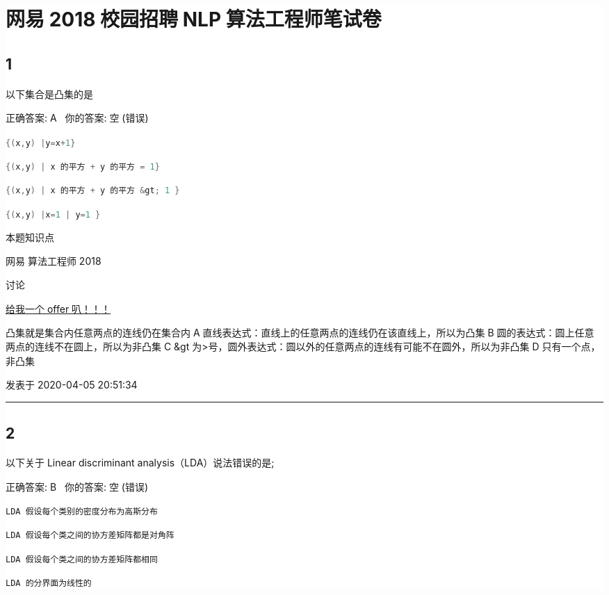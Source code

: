 # 网易 2018 校园招聘 NLP 算法工程师笔试卷

## 1

以下集合是凸集的是

正确答案: A   你的答案: 空 (错误)

```cpp
{(x,y) |y=x+1}
```

```cpp
{(x,y) | x 的平方 + y 的平方 = 1}
```

```cpp
{(x,y) | x 的平方 + y 的平方 &gt; 1 }
```

```cpp
{(x,y) |x=1 | y=1 }
```

本题知识点

网易 算法工程师 2018

讨论

[给我一个 offer 叭！！！](https://www.nowcoder.com/profile/1409891)

凸集就是集合内任意两点的连线仍在集合内 A 直线表达式：直线上的任意两点的连线仍在该直线上，所以为凸集 B 圆的表达式：圆上任意两点的连线不在圆上，所以为非凸集 C &gt 为>号，圆外表达式：圆以外的任意两点的连线有可能不在圆外，所以为非凸集 D 只有一个点，非凸集

发表于 2020-04-05 20:51:34

* * *

## 2

以下关于 Linear discriminant analysis（LDA）说法错误的是;

正确答案: B   你的答案: 空 (错误)

```cpp
LDA 假设每个类别的密度分布为高斯分布
```

```cpp
LDA 假设每个类之间的协方差矩阵都是对角阵
```

```cpp
LDA 假设每个类之间的协方差矩阵都相同
```

```cpp
LDA 的分界面为线性的
```
